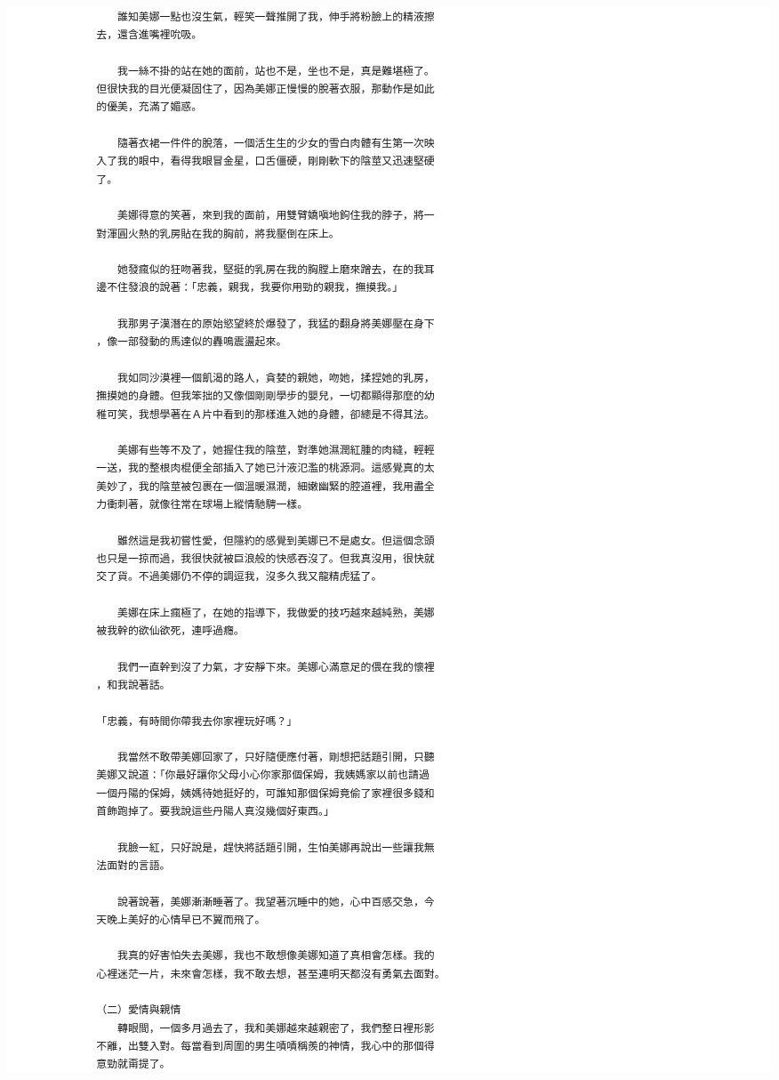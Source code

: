                   　　誰知美娜一點也沒生氣，輕笑一聲推開了我，伸手將粉臉上的精液擦
                  去，還含進嘴裡吮吸。

                  　　我一絲不掛的站在她的面前，站也不是，坐也不是，真是難堪極了。
                  但很快我的目光便凝固住了，因為美娜正慢慢的脫著衣服，那動作是如此
                  的優美，充滿了媚惑。

                  　　隨著衣裙一件件的脫落，一個活生生的少女的雪白肉體有生第一次映
                  入了我的眼中，看得我眼冒金星，口舌僵硬，剛剛軟下的陰莖又迅速堅硬
                  了。

                  　　美娜得意的笑著，來到我的面前，用雙臂嬌嗔地鉤住我的脖子，將一
                  對渾圓火熱的乳房貼在我的胸前，將我壓倒在床上。

                  　　她發瘋似的狂吻著我，堅挺的乳房在我的胸膛上磨來蹭去，在的我耳
                  邊不住發浪的說著：「忠義，親我，我要你用勁的親我，撫摸我。」

                  　　我那男子漢潛在的原始慾望終於爆發了，我猛的翻身將美娜壓在身下
                  ，像一部發動的馬達似的轟鳴震盪起來。

                  　　我如同沙漠裡一個飢渴的路人，貪婪的親她，吻她，揉捏她的乳房，
                  撫摸她的身體。但我笨拙的又像個剛剛學步的嬰兒，一切都顯得那麼的幼
                  稚可笑，我想學著在Ａ片中看到的那樣進入她的身體，卻總是不得其法。

                  　　美娜有些等不及了，她握住我的陰莖，對準她濕潤紅腫的肉縫，輕輕
                  一送，我的整根肉棍便全部插入了她已汁液氾濫的桃源洞。這感覺真的太
                  美妙了，我的陰莖被包裹在一個溫暖濕潤，細嫩幽緊的腔道裡，我用盡全
                  力衝刺著，就像往常在球場上縱情馳騁一樣。

                  　　雖然這是我初嘗性愛，但隱約的感覺到美娜已不是處女。但這個念頭
                  也只是一掠而過，我很快就被巨浪般的快感吞沒了。但我真沒用，很快就
                  交了貨。不過美娜仍不停的調逗我，沒多久我又龍精虎猛了。

                  　　美娜在床上瘋極了，在她的指導下，我做愛的技巧越來越純熟，美娜
                  被我幹的欲仙欲死，連呼過癮。

                  　　我們一直幹到沒了力氣，才安靜下來。美娜心滿意足的偎在我的懷裡
                  ，和我說著話。

                  「忠義，有時間你帶我去你家裡玩好嗎？」

                  　　我當然不敢帶美娜回家了，只好隨便應付著，剛想把話題引開，只聽
                  美娜又說道：「你最好讓你父母小心你家那個保姆，我姨媽家以前也請過
                  一個丹陽的保姆，姨媽待她挺好的，可誰知那個保姆竟偷了家裡很多錢和
                  首飾跑掉了。要我說這些丹陽人真沒幾個好東西。」

                  　　我臉一紅，只好說是，趕快將話題引開，生怕美娜再說出一些讓我無
                  法面對的言語。

                  　　說著說著，美娜漸漸睡著了。我望著沉睡中的她，心中百感交急，今
                  天晚上美好的心情早已不翼而飛了。

                  　　我真的好害怕失去美娜，我也不敢想像美娜知道了真相會怎樣。我的
                  心裡迷茫一片，未來會怎樣，我不敢去想，甚至連明天都沒有勇氣去面對。

                  （二）愛情與親情
                  　　轉眼間，一個多月過去了，我和美娜越來越親密了，我們整日裡形影
                  不離，出雙入對。每當看到周圍的男生嘖嘖稱羨的神情，我心中的那個得
                  意勁就甭提了。
